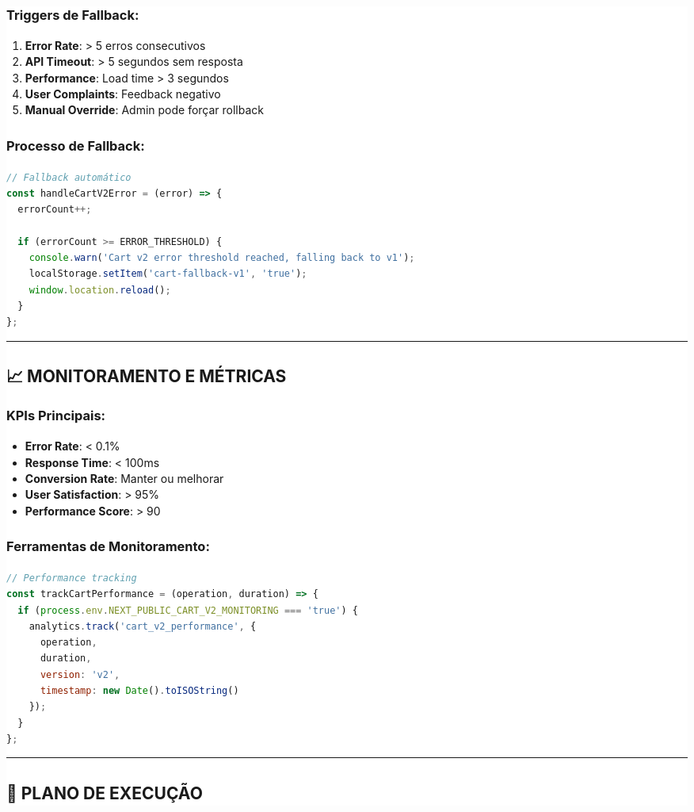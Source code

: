 ### **Triggers de Fallback:**
1. **Error Rate**: > 5 erros consecutivos
2. **API Timeout**: > 5 segundos sem resposta
3. **Performance**: Load time > 3 segundos
4. **User Complaints**: Feedback negativo
5. **Manual Override**: Admin pode forçar rollback

### **Processo de Fallback:**
```javascript
// Fallback automático
const handleCartV2Error = (error) => {
  errorCount++;
  
  if (errorCount >= ERROR_THRESHOLD) {
    console.warn('Cart v2 error threshold reached, falling back to v1');
    localStorage.setItem('cart-fallback-v1', 'true');
    window.location.reload();
  }
};
```

---

## 📈 **MONITORAMENTO E MÉTRICAS**

### **KPIs Principais:**
- **Error Rate**: < 0.1%
- **Response Time**: < 100ms
- **Conversion Rate**: Manter ou melhorar
- **User Satisfaction**: > 95%
- **Performance Score**: > 90

### **Ferramentas de Monitoramento:**
```javascript
// Performance tracking
const trackCartPerformance = (operation, duration) => {
  if (process.env.NEXT_PUBLIC_CART_V2_MONITORING === 'true') {
    analytics.track('cart_v2_performance', {
      operation,
      duration,
      version: 'v2',
      timestamp: new Date().toISOString()
    });
  }
};
```

---

## 🚀 **PLANO DE EXECUÇÃO**
